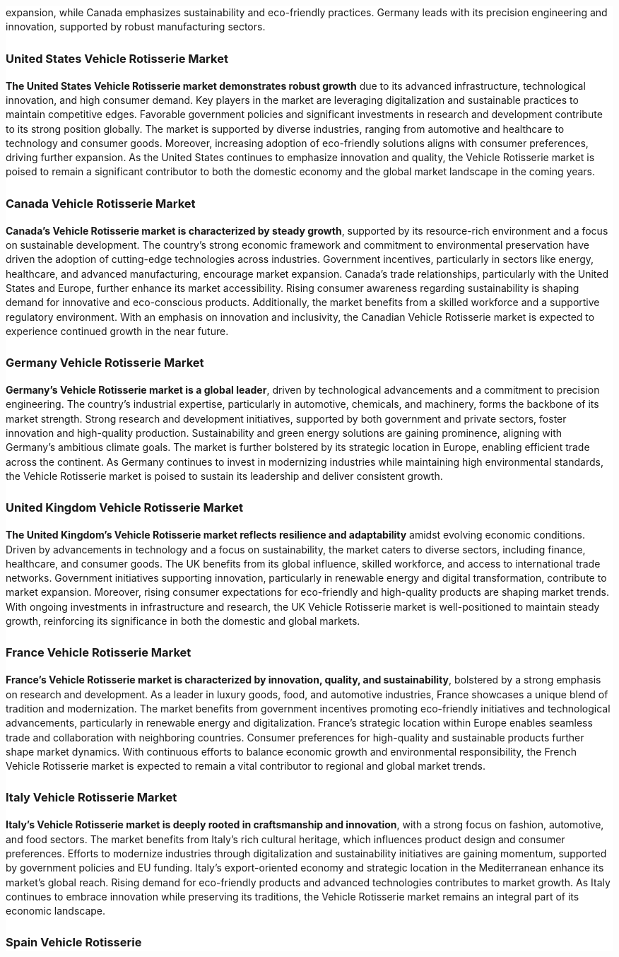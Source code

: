 expansion, while Canada emphasizes sustainability and eco-friendly practices. Germany leads with its precision engineering and innovation, supported by robust manufacturing sectors.</span></em></p></blockquote><h3><strong>United States Vehicle Rotisserie Market</strong></h3><p><strong>The United States Vehicle Rotisserie market demonstrates robust growth</strong> due to its advanced infrastructure, technological innovation, and high consumer demand. Key players in the market are leveraging digitalization and sustainable practices to maintain competitive edges. Favorable government policies and significant investments in research and development contribute to its strong position globally. The market is supported by diverse industries, ranging from automotive and healthcare to technology and consumer goods. Moreover, increasing adoption of eco-friendly solutions aligns with consumer preferences, driving further expansion. As the United States continues to emphasize innovation and quality, the Vehicle Rotisserie market is poised to remain a significant contributor to both the domestic economy and the global market landscape in the coming years.</p><h3><strong>Canada Vehicle Rotisserie Market</strong></h3><p><strong>Canada&rsquo;s Vehicle Rotisserie market is characterized by steady growth</strong>, supported by its resource-rich environment and a focus on sustainable development. The country&rsquo;s strong economic framework and commitment to environmental preservation have driven the adoption of cutting-edge technologies across industries. Government incentives, particularly in sectors like energy, healthcare, and advanced manufacturing, encourage market expansion. Canada&rsquo;s trade relationships, particularly with the United States and Europe, further enhance its market accessibility. Rising consumer awareness regarding sustainability is shaping demand for innovative and eco-conscious products. Additionally, the market benefits from a skilled workforce and a supportive regulatory environment. With an emphasis on innovation and inclusivity, the Canadian Vehicle Rotisserie market is expected to experience continued growth in the near future.</p><h3><strong>Germany Vehicle Rotisserie Market</strong></h3><p><strong>Germany&rsquo;s Vehicle Rotisserie market is a global leader</strong>, driven by technological advancements and a commitment to precision engineering. The country&rsquo;s industrial expertise, particularly in automotive, chemicals, and machinery, forms the backbone of its market strength. Strong research and development initiatives, supported by both government and private sectors, foster innovation and high-quality production. Sustainability and green energy solutions are gaining prominence, aligning with Germany&rsquo;s ambitious climate goals. The market is further bolstered by its strategic location in Europe, enabling efficient trade across the continent. As Germany continues to invest in modernizing industries while maintaining high environmental standards, the Vehicle Rotisserie market is poised to sustain its leadership and deliver consistent growth.</p><h3><strong>United Kingdom Vehicle Rotisserie Market</strong></h3><p><strong>The United Kingdom&rsquo;s Vehicle Rotisserie market reflects resilience and adaptability</strong> amidst evolving economic conditions. Driven by advancements in technology and a focus on sustainability, the market caters to diverse sectors, including finance, healthcare, and consumer goods. The UK benefits from its global influence, skilled workforce, and access to international trade networks. Government initiatives supporting innovation, particularly in renewable energy and digital transformation, contribute to market expansion. Moreover, rising consumer expectations for eco-friendly and high-quality products are shaping market trends. With ongoing investments in infrastructure and research, the UK Vehicle Rotisserie market is well-positioned to maintain steady growth, reinforcing its significance in both the domestic and global markets.</p><h3><strong>France Vehicle Rotisserie Market</strong></h3><p><strong>France&rsquo;s Vehicle Rotisserie market is characterized by innovation, quality, and sustainability</strong>, bolstered by a strong emphasis on research and development. As a leader in luxury goods, food, and automotive industries, France showcases a unique blend of tradition and modernization. The market benefits from government incentives promoting eco-friendly initiatives and technological advancements, particularly in renewable energy and digitalization. France&rsquo;s strategic location within Europe enables seamless trade and collaboration with neighboring countries. Consumer preferences for high-quality and sustainable products further shape market dynamics. With continuous efforts to balance economic growth and environmental responsibility, the French Vehicle Rotisserie market is expected to remain a vital contributor to regional and global market trends.</p><h3><strong>Italy Vehicle Rotisserie Market</strong></h3><p><strong>Italy&rsquo;s Vehicle Rotisserie market is deeply rooted in craftsmanship and innovation</strong>, with a strong focus on fashion, automotive, and food sectors. The market benefits from Italy&rsquo;s rich cultural heritage, which influences product design and consumer preferences. Efforts to modernize industries through digitalization and sustainability initiatives are gaining momentum, supported by government policies and EU funding. Italy&rsquo;s export-oriented economy and strategic location in the Mediterranean enhance its market&rsquo;s global reach. Rising demand for eco-friendly products and advanced technologies contributes to market growth. As Italy continues to embrace innovation while preserving its traditions, the Vehicle Rotisserie market remains an integral part of its economic landscape.</p><h3><strong>Spain Vehicle Rotisserie